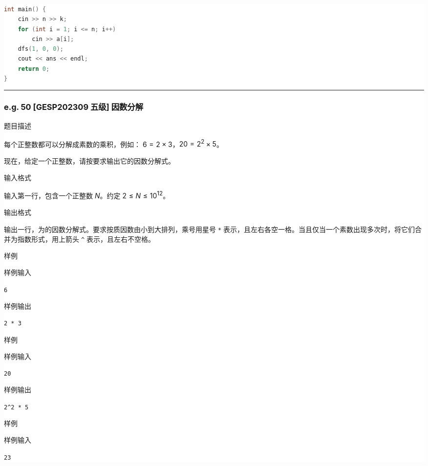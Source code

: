 ```c++
int main() {
    cin >> n >> k;
    for (int i = 1; i <= n; i++)
        cin >> a[i];
    dfs(1, 0, 0);
    cout << ans << endl;
    return 0;
}
```

---

### e.g. 50 [GESP202309 五级] 因数分解

题目描述

每个正整数都可以分解成素数的乘积，例如： $6=2\times 3$，$20=2^2\times5$。

现在，给定一个正整数，请按要求输出它的因数分解式。

输入格式

输入第一行，包含一个正整数 $N$。约定 $2 \le N \le 10^{12}$。

输出格式

输出一行，为的因数分解式。要求按质因数由小到大排列，乘号用星号 `*` 表示，且左右各空一格。当且仅当一个素数出现多次时，将它们合并为指数形式，用上箭头 `^` 表示，且左右不空格。

样例 

样例输入 

```
6
```

样例输出 

```
2 * 3
```

样例 

样例输入 

```
20
```

样例输出 

```
2^2 * 5
```

样例 

样例输入 

```
23
```

